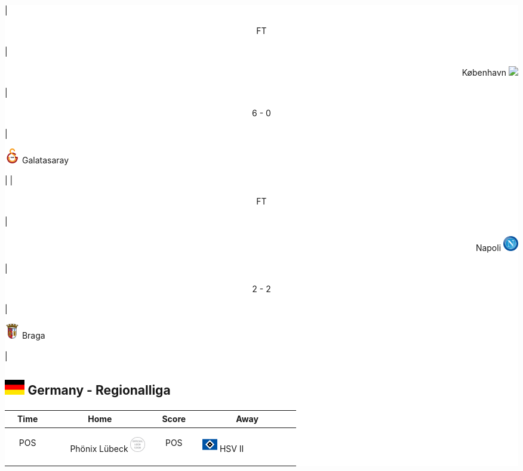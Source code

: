 | <p align="center">FT</p> | <p align="right">København <img src="/static/logos/FC København Under 19.png" height="25px"></p> | <p align="center">6 - 0</p> | <p align="left"><img src="/static/logos/Galatasaray Spor Kulübü Under 19.png" height="25px"> Galatasaray</p> |
| <p align="center">FT</p> | <p align="right">Napoli <img src="/static/logos/Napoli Under 19.png" height="25px"></p> | <p align="center">2 - 2</p> | <p align="left"><img src="/static/logos/Sporting Braga Under 19.png" height="25px"> Braga</p> |
</div>


## <img src="/static/logos/Germany-Regionalliga.png" height="25px"> Germany - Regionalliga

<div align="center">

&emsp;Time&emsp; | &emsp;&emsp;&emsp;&emsp;Home&emsp;&emsp;&emsp;&emsp; | &emsp;Score&emsp; | &emsp;&emsp;&emsp;&emsp;Away&emsp;&emsp;&emsp;&emsp; |
| ------------ | ------------ | ------------ | ------------ |
| <p align="center">POS</p> | <p align="right">Phönix Lübeck <img src="/static/logos/1. FC Phönix Lübeck.png" height="25px"></p> | <p align="center">POS</p> | <p align="left"><img src="/static/logos/Hamburger SV II.png" height="25px"> HSV II</p> |